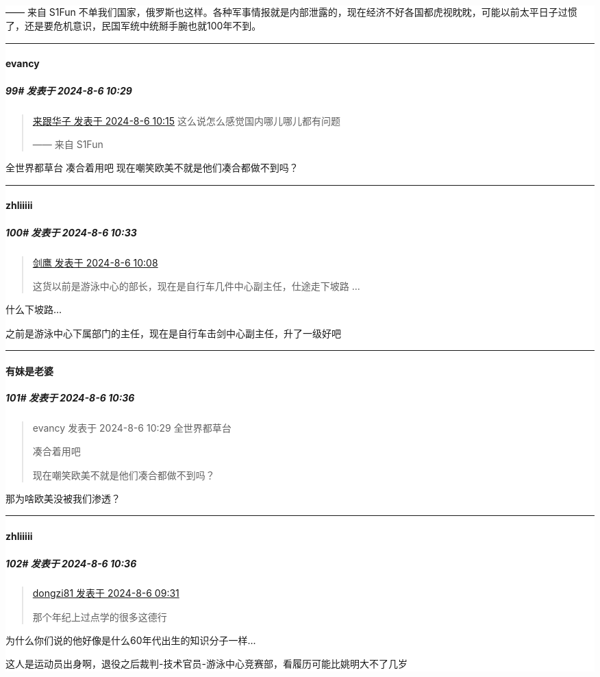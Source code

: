 —— 来自 S1Fun</blockquote>
不单我们国家，俄罗斯也这样。各种军事情报就是内部泄露的，现在经济不好各国都虎视眈眈，可能以前太平日子过惯了，还是要危机意识，民国军统中统掰手腕也就100年不到。


*****

####  evancy  
##### 99#       发表于 2024-8-6 10:29

<blockquote><a href="httphttps://bbs.saraba1st.com/2b/forum.php?mod=redirect&amp;goto=findpost&amp;pid=65811183&amp;ptid=2194096" target="_blank">来跟华子 发表于 2024-8-6 10:15</a>
这么说怎么感觉国内哪儿哪儿都有问题

—— 来自 S1Fun</blockquote>
全世界都草台
凑合着用吧
现在嘲笑欧美不就是他们凑合都做不到吗？

*****

####  zhliiiii  
##### 100#       发表于 2024-8-6 10:33

<blockquote><a href="httphttps://bbs.saraba1st.com/2b/forum.php?mod=redirect&amp;goto=findpost&amp;pid=65811090&amp;ptid=2194096" target="_blank">剑鹰 发表于 2024-8-6 10:08</a>

这货以前是游泳中心的部长，现在是自行车几件中心副主任，仕途走下坡路 ...</blockquote>
什么下坡路...

之前是游泳中心下属部门的主任，现在是自行车击剑中心副主任，升了一级好吧


*****

####  有妹是老婆  
##### 101#       发表于 2024-8-6 10:36

<blockquote>evancy 发表于 2024-8-6 10:29
全世界都草台

凑合着用吧

现在嘲笑欧美不就是他们凑合都做不到吗？</blockquote>
那为啥欧美没被我们渗透？

*****

####  zhliiiii  
##### 102#       发表于 2024-8-6 10:36

<blockquote><a href="httphttps://bbs.saraba1st.com/2b/forum.php?mod=redirect&amp;goto=findpost&amp;pid=65810700&amp;ptid=2194096" target="_blank">dongzi81 发表于 2024-8-6 09:31</a>

那个年纪上过点学的很多这德行</blockquote>
为什么你们说的他好像是什么60年代出生的知识分子一样...

这人是运动员出身啊，退役之后裁判-技术官员-游泳中心竞赛部，看履历可能比姚明大不了几岁
